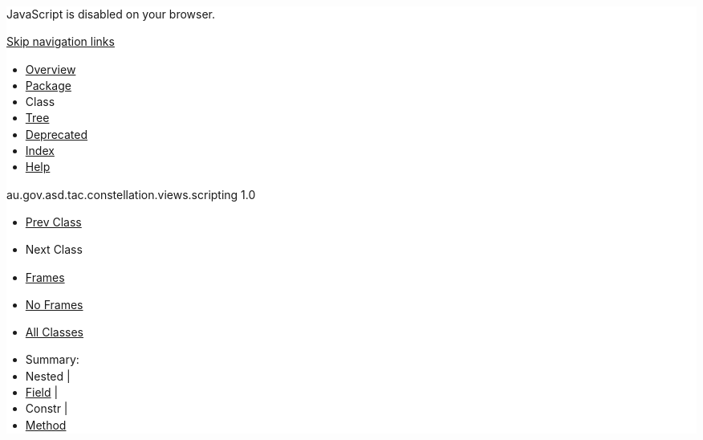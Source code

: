 <div>

JavaScript is disabled on your browser.

</div>

<div class="topNav">

<span id="navbar.top"></span>

<div class="skipNav">

[Skip navigation links](#skip.navbar.top "Skip navigation links")

</div>

<span id="navbar.top.firstrow"></span>

-   [Overview](../../../../../../../overview-summary.html)
-   [Package](package-summary.html)
-   Class
-   [Tree](package-tree.html)
-   [Deprecated](../../../../../../../deprecated-list.html)
-   [Index](../../../../../../../index-all.html)
-   [Help](../../../../../../../help-doc.html)

<div class="aboutLanguage">

au.gov.asd.tac.constellation.views.scripting 1.0

</div>

</div>

<div class="subNav">

-   [<span
    class="typeNameLink">Prev Class</span>](../../../../../../../au/gov/asd/tac/constellation/scripting/graph/SVertex.html "class in au.gov.asd.tac.constellation.views.scripting.graph")
-   Next Class



-   [Frames](../../../../../../../index.html?au/gov/asd/tac/constellation/scripting/graph/SWritableGraph.html)
-   [No Frames](SWritableGraph.html)



-   [All Classes](../../../../../../../allclasses-noframe.html)

<div>

</div>

<div>

-   Summary: 
-   Nested | 
-   [Field](#fields.inherited.from.class.au.gov.asd.tac.constellation.views.scripting.graph.SReadableGraph) | 
-   Constr | 
-   [Method](#method.summary)
